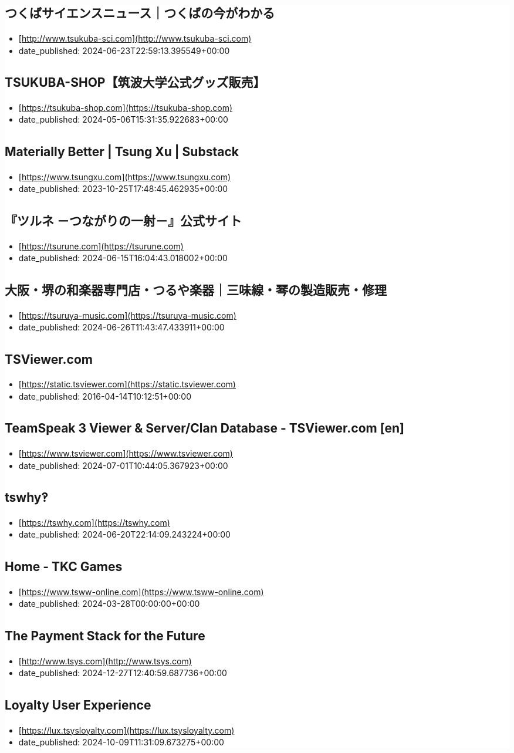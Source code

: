  ## つくばサイエンスニュース｜つくばの今がわかる
 - [http://www.tsukuba-sci.com](http://www.tsukuba-sci.com)
 - date_published: 2024-06-23T22:59:13.395549+00:00

 ## TSUKUBA-SHOP【筑波大学公式グッズ販売】
 - [https://tsukuba-shop.com](https://tsukuba-shop.com)
 - date_published: 2024-05-06T15:31:35.922683+00:00

 ## Materially Better | Tsung Xu | Substack
 - [https://www.tsungxu.com](https://www.tsungxu.com)
 - date_published: 2023-10-25T17:48:45.462935+00:00

 ## 『ツルネ －つながりの一射－』公式サイト
 - [https://tsurune.com](https://tsurune.com)
 - date_published: 2024-06-15T16:04:43.018002+00:00

 ## 大阪・堺の和楽器専門店・つるや楽器｜三味線・琴の製造販売・修理
 - [https://tsuruya-music.com](https://tsuruya-music.com)
 - date_published: 2024-06-26T11:43:47.433911+00:00

 ## TSViewer.com
 - [https://static.tsviewer.com](https://static.tsviewer.com)
 - date_published: 2016-04-14T10:12:51+00:00

 ## TeamSpeak 3 Viewer & Server/Clan Database - TSViewer.com [en]
 - [https://www.tsviewer.com](https://www.tsviewer.com)
 - date_published: 2024-07-01T10:44:05.367923+00:00

 ## tswhy‽
 - [https://tswhy.com](https://tswhy.com)
 - date_published: 2024-06-20T22:14:09.243224+00:00

 ## Home - TKC Games
 - [https://www.tsww-online.com](https://www.tsww-online.com)
 - date_published: 2024-03-28T00:00:00+00:00

 ## The Payment Stack for the Future
 - [http://www.tsys.com](http://www.tsys.com)
 - date_published: 2024-12-27T12:40:59.687736+00:00

 ## Loyalty User Experience
 - [https://lux.tsysloyalty.com](https://lux.tsysloyalty.com)
 - date_published: 2024-10-09T11:31:09.673275+00:00
